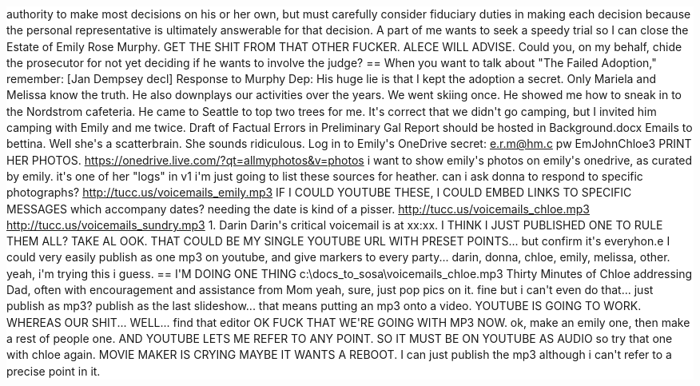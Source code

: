 authority to make most decisions on his or her own, but must 
carefully consider fiduciary duties in making each decision 
because the personal representative is ultimately answerable 
for that decision. A part of me wants to seek a speedy trial 
so I can close the Estate of Emily Rose Murphy.
	GET THE SHIT FROM THAT OTHER FUCKER. ALECE WILL 
ADVISE. Could you, on my behalf, chide the prosecutor for 
not yet deciding if he wants to involve the judge? == When 
you want to talk about "The Failed Adoption," remember:
	[Jan Dempsey decl] Response to Murphy Dep:
	His huge lie is that I kept the adoption a secret. 
Only Mariela and Melissa know the truth.
	He also downplays our activities over the years. We 
went skiing once. He showed me how to sneak in to the 
Nordstrom cafeteria.
	He came to Seattle to top two trees for me. It's 
correct that we didn't go camping, but I invited him camping 
with Emily and me twice. Draft of Factual Errors in 
Preliminary Gal Report should be hosted in Background.docx 
Emails to bettina. Well she's a scatterbrain. She sounds 
ridiculous. Log in to Emily's OneDrive secret: e.r.m@hm.c pw 
EmJohnChloe3
	PRINT HER PHOTOS. 
https://onedrive.live.com/?qt=allmyphotos&v=photos
	i want to show emily's photos on emily's onedrive, 
as curated by emily.
		it's one of her "logs"
			in v1 i'm just going to
			list these sources for heather. can 
i ask donna to respond to specific photographs? 
http://tucc.us/voicemails_emily.mp3
	IF I COULD YOUTUBE THESE, I COULD EMBED LINKS TO 
SPECIFIC MESSAGES
		which accompany dates? needing the date is 
kind of a pisser. http://tucc.us/voicemails_chloe.mp3 
http://tucc.us/voicemails_sundry.mp3
	1. Darin Darin's critical voicemail is at xx:xx.
	I THINK I JUST PUBLISHED ONE TO RULE THEM ALL? TAKE 
AL OOK.
		THAT COULD BE MY SINGLE YOUTUBE URL WITH 
PRESET POINTS...
			but confirm it's everyhon.e I could 
very easily publish as one mp3 on youtube, and give markers 
to every party... darin, donna, chloe, emily, melissa, 
other.
	yeah, i'm trying this i guess. == I'M DOING ONE 
THING c:\docs_to_sosa\voicemails_chloe.mp3 Thirty Minutes of 
Chloe addressing Dad, often with encouragement and 
assistance from Mom
	yeah, sure, just pop pics on it. fine but i can't 
even do that... just publish as mp3?
	publish as the last slideshow... that means putting 
an mp3 onto a video.
	YOUTUBE IS GOING TO WORK. WHEREAS OUR SHIT... 
WELL... find that editor
	OK FUCK THAT WE'RE GOING WITH MP3 NOW.
		ok, make an emily one, then make a rest of 
people one. AND YOUTUBE LETS ME REFER TO ANY POINT.
	SO IT MUST BE ON YOUTUBE AS AUDIO
		so try that one with chloe again.
			MOVIE MAKER IS CRYING MAYBE IT WANTS 
A REBOOT. I can just publish the mp3 although i can't refer 
to a precise point in it.
			